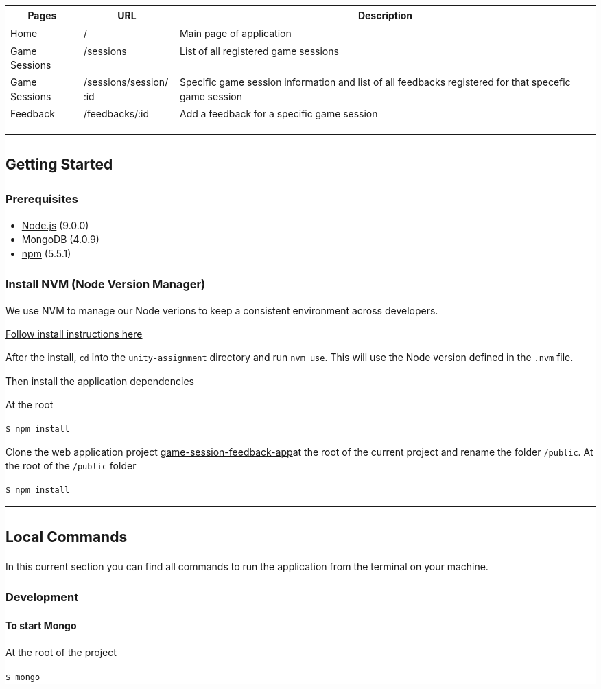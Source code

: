 | Pages | URL | Description|
| --- | --- |--- |
| Home | / | Main page of application |
| Game Sessions | /sessions | List of all registered game sessions |
| Game Sessions | /sessions/session/:id | Specific game session information and list of all feedbacks registered for that specefic game session |
| Feedback | /feedbacks/:id | Add a feedback for a specific game session|

---

## Getting Started

### Prerequisites

* [Node.js](https://nodejs.org) (9.0.0)
* [MongoDB](https://www.mongodb.com/) (4.0.9)
* [npm](https://www.npmjs.com) (5.5.1)

### Install NVM (Node Version Manager)
We use NVM to manage our Node verions to keep a consistent environment across developers.

[Follow install instructions here](https://github.com/creationix/nvm#install-script)

After the install, `cd` into the `unity-assignment` directory and run `nvm use`. This will use the Node version defined in the `.nvm` file.

Then install the application dependencies

At the root

```sh
$ npm install
```

Clone the web application project [game-session-feedback-app](https://github.com/lmicho/game-session-feedback-app)at the root of the current project and rename the folder `/public`.  At the root of the `/public` folder 

```sh
$ npm install
```
---

## Local Commands

In this current section you can find all commands to run the application from the terminal on your machine.

### Development

#### To start Mongo

At the root of the project
```sh
$ mongo
```
